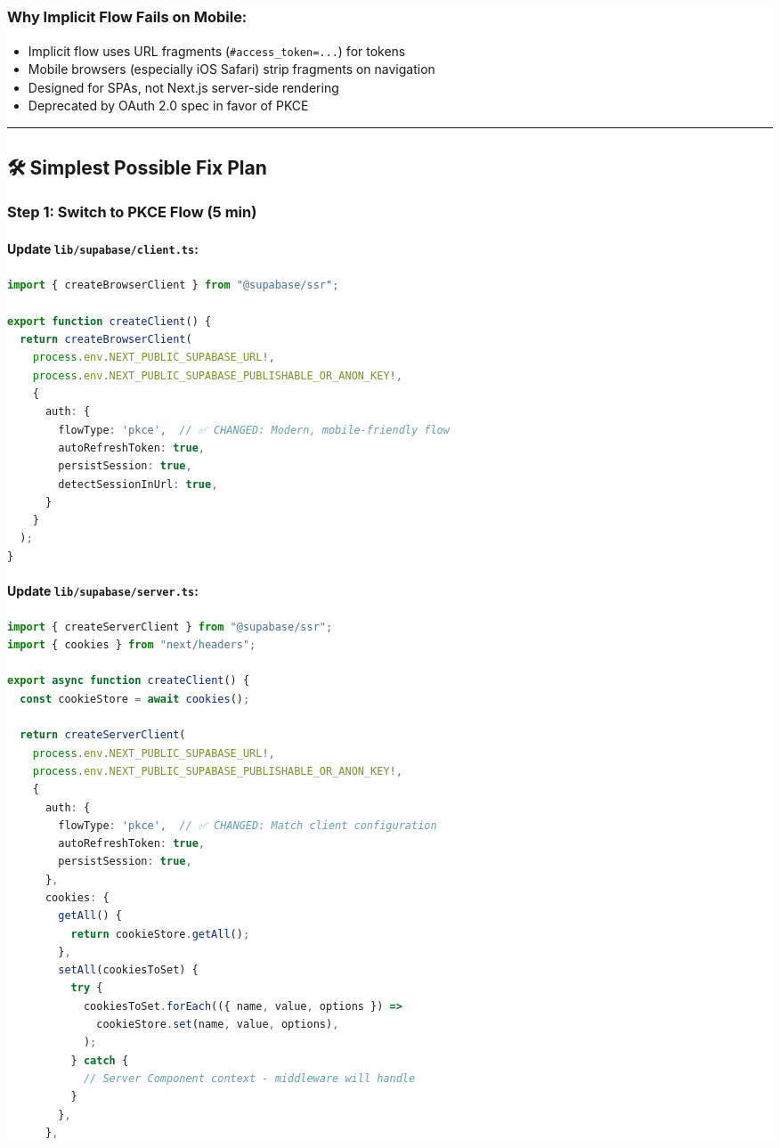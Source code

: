 ### **Why Implicit Flow Fails on Mobile:**
- Implicit flow uses URL fragments (`#access_token=...`) for tokens
- Mobile browsers (especially iOS Safari) strip fragments on navigation
- Designed for SPAs, not Next.js server-side rendering
- Deprecated by OAuth 2.0 spec in favor of PKCE

---

## 🛠️ Simplest Possible Fix Plan

### **Step 1: Switch to PKCE Flow (5 min)**

#### Update `lib/supabase/client.ts`:
```typescript
import { createBrowserClient } from "@supabase/ssr";

export function createClient() {
  return createBrowserClient(
    process.env.NEXT_PUBLIC_SUPABASE_URL!,
    process.env.NEXT_PUBLIC_SUPABASE_PUBLISHABLE_OR_ANON_KEY!,
    {
      auth: {
        flowType: 'pkce',  // ✅ CHANGED: Modern, mobile-friendly flow
        autoRefreshToken: true,
        persistSession: true,
        detectSessionInUrl: true,
      }
    }
  );
}
```

#### Update `lib/supabase/server.ts`:
```typescript
import { createServerClient } from "@supabase/ssr";
import { cookies } from "next/headers";

export async function createClient() {
  const cookieStore = await cookies();

  return createServerClient(
    process.env.NEXT_PUBLIC_SUPABASE_URL!,
    process.env.NEXT_PUBLIC_SUPABASE_PUBLISHABLE_OR_ANON_KEY!,
    {
      auth: {
        flowType: 'pkce',  // ✅ CHANGED: Match client configuration
        autoRefreshToken: true,
        persistSession: true,
      },
      cookies: {
        getAll() {
          return cookieStore.getAll();
        },
        setAll(cookiesToSet) {
          try {
            cookiesToSet.forEach(({ name, value, options }) =>
              cookieStore.set(name, value, options),
            );
          } catch {
            // Server Component context - middleware will handle
          }
        },
      },
```